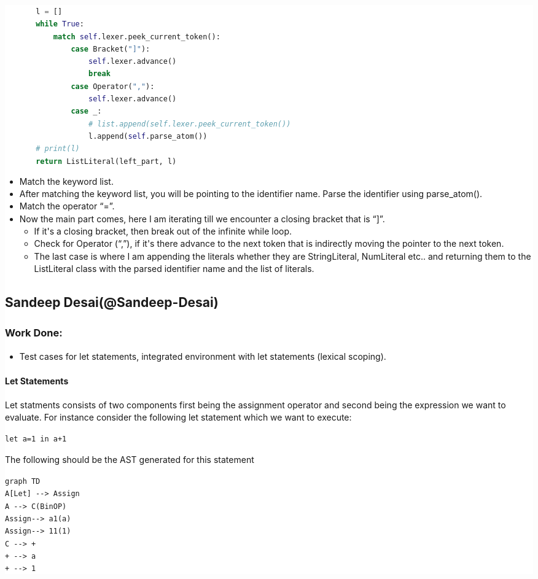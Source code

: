 ```python
       l = []
       while True:
           match self.lexer.peek_current_token():
               case Bracket("]"):
                   self.lexer.advance()
                   break
               case Operator(","):
                   self.lexer.advance()
               case _:
                   # list.append(self.lexer.peek_current_token())
                   l.append(self.parse_atom())
       # print(l)
       return ListLiteral(left_part, l)
```

-   Match the keyword list.
-   After matching the keyword list, you will be pointing to the identifier name. Parse the identifier using parse_atom().
-   Match the operator “=”.
-   Now the main part comes, here I am iterating till we encounter a closing bracket that is “]”.
    -   If it's a closing bracket, then break out of the infinite while loop.
    -   Check for Operator (“,”), if it's there advance to the next token that is indirectly moving the pointer to the next token.
    -   The last case is where I am appending the literals whether they are StringLiteral, NumLiteral etc.. and returning them to the ListLiteral class with the parsed identifier name and the list of literals.


## Sandeep Desai(@Sandeep-Desai)

### Work Done:
-   Test cases for let statements, integrated environment with let statements (lexical scoping).

#### Let Statements
Let statments consists of two components first being the assignment operator and second being the expression we want to evaluate. 
For instance consider the following let statement which we want to execute: 

```
let a=1 in a+1 
```

The following should be the AST generated for this statement 
```mermaid
graph TD
A[Let] --> Assign
A --> C(BinOP)
Assign--> a1(a)
Assign--> 11(1)
C --> +
+ --> a
+ --> 1

```
